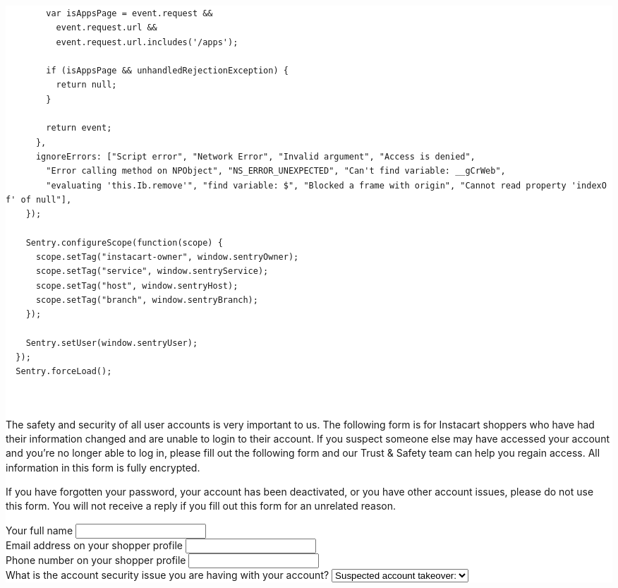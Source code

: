             var isAppsPage = event.request &&
              event.request.url &&
              event.request.url.includes('/apps');

            if (isAppsPage && unhandledRejectionException) {
              return null;
            }

            return event;
          },
          ignoreErrors: ["Script error", "Network Error", "Invalid argument", "Access is denied",
            "Error calling method on NPObject", "NS_ERROR_UNEXPECTED", "Can't find variable: __gCrWeb",
            "evaluating 'this.Ib.remove'", "find variable: $", "Blocked a frame with origin", "Cannot read property 'indexOf' of null"],
        });

        Sentry.configureScope(function(scope) {
          scope.setTag("instacart-owner", window.sentryOwner);
          scope.setTag("service", window.sentryService);
          scope.setTag("host", window.sentryHost);
          scope.setTag("branch", window.sentryBranch);
        });

        Sentry.setUser(window.sentryUser);
      });
      Sentry.forceLoad();
  </script> 
  <script>
//<![CDATA[
window.gon={};gon.widgetTextMain="Drag files here or click to add a file";gon.widgetTextFilesNotDone="Please wait until all files are done uploading";gon.widgetTextServerWorking="Still working... wait a few seconds and try again";gon.widgetTextCompleted="Completed";gon.sendSafelyHost="https://secure.instacart.com";gon.sendSafelyDropzoneId="o5-BtNuZuRehHRGEWrXRG2LuWd6iK9unh1JXDqn9qhs";
//]]>
</script> 
 </head> 
 <body class="secure_forms show_form android chrome mobile" id="secure_forms"> 
  <header class="center-logo"></header> 
  <div class="container"> 
   <p>The safety and security of all user accounts is very important to us. The following form is for Instacart shoppers who have had their information changed and are unable to login to their account. If you suspect someone else may have accessed your account and you’re no longer able to log in, please fill out the following form and our Trust &amp; Safety team can help you regain access. All information in this form is fully encrypted.</p> 
   <p>If you have forgotten your password, your account has been deactivated, or you have other account issues, please do not use this form. You will not receive a reply if you fill out this form for an unrelated reason.</p> 
   <form id="dropzone_form" name="dropzone_form"> 
    <div class="form-group"> 
     <label for="secure_full_name">Your full name</label> 
     <input class="form-control" id="secure_full_name" name="secure_full_name" type="text"> 
    </div> 
    <div class="form-group"> 
     <label for="secure_mail">Email address on your shopper profile</label> 
     <input class="form-control" id="secure_mail" name="secure_mail" type="text"> 
    </div> 
    <div class="form-group"> 
     <label for="secure_phone_number">Phone number on your shopper profile</label> 
     <input class="form-control" id="secure_phone_number" name="secure_phone_number" type="text"> 
    </div> 
    <div class="form-group"> 
     <label for="secure_issue">What is the account security issue you are having with your account?</label> 
     <select class="form-control" id="issue_selector"> <option>Suspected account takeover:</option> <option>Report a phishing scheme:</option> </select> 